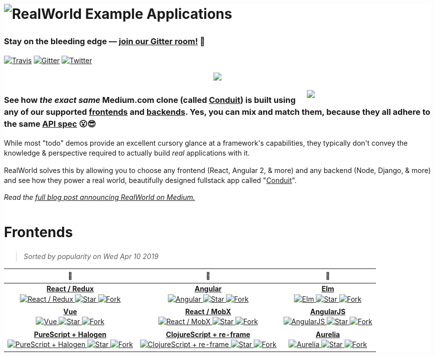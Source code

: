 
# ![RealWorld Example Applications](media/realworld.png)

### Stay on the bleeding edge — [join our Gitter room!](https://gitter.im/realworld-dev/main) 🎉

[![Travis](https://img.shields.io/travis/gothinkster/realworld.svg)](https://travis-ci.org/gothinkster/realworld) [![Gitter](https://img.shields.io/gitter/room/realworld-dev/main.svg)](https://gitter.im/realworld-dev/main) [![Twitter](https://img.shields.io/twitter/follow/gothinkster.svg?style=social&label=Follow)](https://twitter.com/gothinkster)

<p align="center">
<img src="media/stacks_hr.gif"  />
</p>

<a href="https://demo.realworld.io/"><img src="media/conduit_l.png" align="right" width="250px" /></a>

### See how *the exact same* Medium.com clone (called [Conduit](https://demo.realworld.io)) is built using any of our supported [frontends](#frontends) and  [backends](#backends). Yes, you can mix and match them, because **they all adhere to the same [API spec](spec/)** 😮😎

While most "todo" demos provide an excellent cursory glance at a framework's capabilities, they typically don't convey the knowledge & perspective required to actually build _real_ applications with it.

RealWorld solves this by allowing you to choose any frontend (React, Angular 2, & more) and any backend (Node, Django, & more) and see how they power a real world, beautifully designed fullstack app called "[Conduit](https://demo.realworld.io)".

*Read the [full blog post announcing RealWorld on Medium.](https://medium.com/@ericsimons/introducing-realworld-6016654d36b5)*


# Frontends

> _Sorted by popularity on Wed Apr 10 2019_

| 🥇 | 🥈 | 🥉 |
| :---:         |     :---:      |          :---: |
| [**React / Redux**<br/> ![React / Redux](https://raw.githubusercontent.com/gothinkster/react-redux-realworld-example-app/master/project-logo.png) ![Star](https://img.shields.io/github/stars/gothinkster/react-redux-realworld-example-app.svg?style=social&label=Star) ![Fork](https://img.shields.io/github/forks/gothinkster/react-redux-realworld-example-app.svg?style=social&label=Fork)](https://github.com/gothinkster/react-redux-realworld-example-app)| [**Angular**<br/> ![Angular](https://raw.githubusercontent.com/gothinkster/angular2-realworld-example-app/master/logo.png) ![Star](https://img.shields.io/github/stars/gothinkster/angular-realworld-example-app.svg?style=social&label=Star) ![Fork](https://img.shields.io/github/forks/gothinkster/angular-realworld-example-app.svg?style=social&label=Fork)](https://github.com/gothinkster/angular-realworld-example-app)| [**Elm**<br/> ![Elm](https://cloud.githubusercontent.com/assets/556934/25448178/3e7dc5c0-2a7d-11e7-8069-06da5169dae6.png) ![Star](https://img.shields.io/github/stars/rtfeldman/elm-spa-example.svg?style=social&label=Star) ![Fork](https://img.shields.io/github/forks/rtfeldman/elm-spa-example.svg?style=social&label=Fork)](https://github.com/rtfeldman/elm-spa-example)
| [**Vue**<br/> ![Vue](https://github.com/gothinkster/vue-realworld-example-app/blob/master/static/rwv-logo.png) ![Star](https://img.shields.io/github/stars/gothinkster/vue-realworld-example-app.svg?style=social&label=Star) ![Fork](https://img.shields.io/github/forks/gothinkster/vue-realworld-example-app.svg?style=social&label=Fork)](https://github.com/gothinkster/vue-realworld-example-app)| [**React / MobX**<br/> ![React / MobX](https://raw.githubusercontent.com/gothinkster/react-mobx-realworld-example-app/master/project-logo.png) ![Star](https://img.shields.io/github/stars/gothinkster/react-mobx-realworld-example-app.svg?style=social&label=Star) ![Fork](https://img.shields.io/github/forks/gothinkster/react-mobx-realworld-example-app.svg?style=social&label=Fork)](https://github.com/gothinkster/react-mobx-realworld-example-app)| [**AngularJS**<br/> ![AngularJS](https://raw.githubusercontent.com/gothinkster/angularjs-realworld-example-app/master/project-logo.png) ![Star](https://img.shields.io/github/stars/gothinkster/angularjs-realworld-example-app.svg?style=social&label=Star) ![Fork](https://img.shields.io/github/forks/gothinkster/angularjs-realworld-example-app.svg?style=social&label=Fork)](https://github.com/gothinkster/angularjs-realworld-example-app)
| [**PureScript + Halogen**<br/> ![PureScript + Halogen](https://raw.githubusercontent.com/thomashoneyman/purescript-halogen-realworld/master/assets/logo.png) ![Star](https://img.shields.io/github/stars/thomashoneyman/purescript-halogen-realworld.svg?style=social&label=Star) ![Fork](https://img.shields.io/github/forks/thomashoneyman/purescript-halogen-realworld.svg?style=social&label=Fork)](https://github.com/thomashoneyman/purescript-halogen-realworld)| [**ClojureScript + re-frame**<br/> ![ClojureScript + re-frame](https://cloud.githubusercontent.com/assets/556934/25448267/85369fdc-2a7d-11e7-9613-ab5ce5e1800f.png) ![Star](https://img.shields.io/github/stars/jacekschae/conduit.svg?style=social&label=Star) ![Fork](https://img.shields.io/github/forks/jacekschae/conduit.svg?style=social&label=Fork)](https://github.com/jacekschae/conduit)| [**Aurelia**<br/> ![Aurelia](https://raw.githubusercontent.com/gothinkster/aurelia-realworld-example-app/master/logo.png) ![Star](https://img.shields.io/github/stars/gothinkster/aurelia-realworld-example-app.svg?style=social&label=Star) ![Fork](https://img.shields.io/github/forks/gothinkster/aurelia-realworld-example-app.svg?style=social&label=Fork)](https://github.com/gothinkster/aurelia-realworld-example-app)